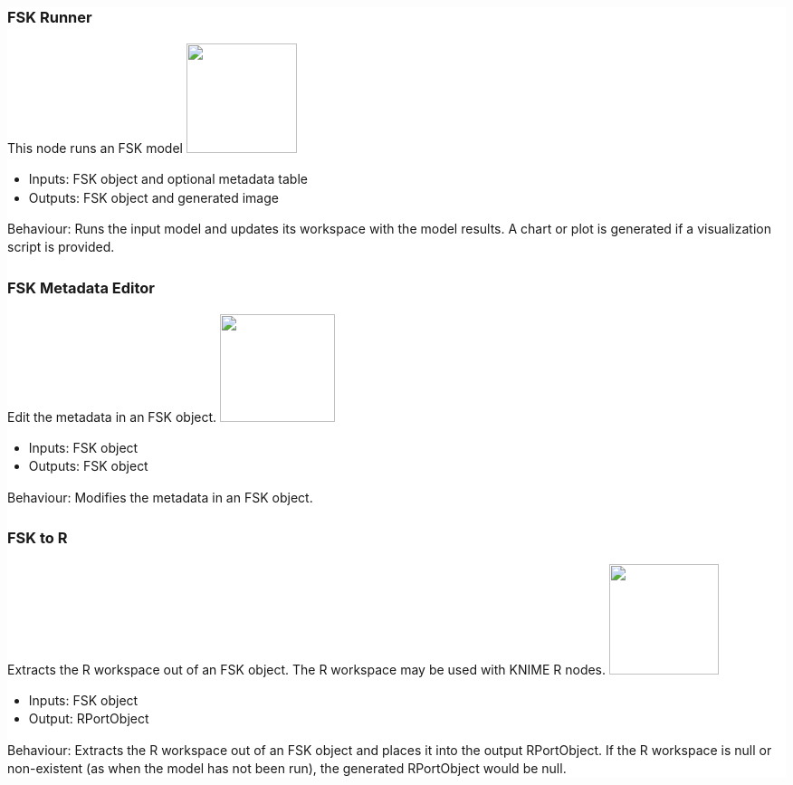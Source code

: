 
</div>
</div>
<div class="panel panel-primary">
<div class="panel-heading">
<h3 class="panel-title">FSK Runner</h3>
</div>
<div class="panel-body">

This node runs an FSK model
<img class="alignnone size-full wp-image-2015" src="https://foodrisklabs.bfr.bund.de/wp-content/uploads/2017/01/FSK_Runner_node.png" alt="" width="122" height="121" />
<ul>
 	<li>Inputs: FSK object and optional metadata table</li>
 	<li>Outputs: FSK object and generated image</li>
</ul>
Behaviour: Runs the input model and updates its workspace with the model results. A chart or plot is generated if a visualization script is provided.

</div>
</div>
<div class="panel panel-primary">
<div class="panel-heading">
<h3 class="panel-title">FSK Metadata Editor</h3>
</div>
<div class="panel-body">

Edit the metadata in an FSK object.
<img class="alignnone size-full wp-image-2016" src="https://foodrisklabs.bfr.bund.de/wp-content/uploads/2017/01/FSK_Metadata_Editor_node.png" alt="" width="127" height="119" />
<ul>
 	<li>Inputs: FSK object</li>
 	<li>Outputs: FSK object</li>
</ul>
Behaviour: Modifies the metadata in an FSK object.

</div>
</div>
<div class="panel panel-primary">
<div class="panel-heading">
<h3 class="panel-title">FSK to R</h3>
</div>
<div class="panel-body">

Extracts the R workspace out of an FSK object. The R workspace may be used with KNIME R nodes.
<img class="alignnone size-full wp-image-2017" src="https://foodrisklabs.bfr.bund.de/wp-content/uploads/2017/01/FSK_FSK_to-R_node.png" alt="" width="121" height="122" />
<ul>
 	<li>Inputs: FSK object</li>
 	<li>Output: RPortObject</li>
</ul>
Behaviour: Extracts the R workspace out of an FSK object and places it into the output RPortObject. If the R workspace is null or non-existent (as when the model has not been run), the generated RPortObject would be null.
